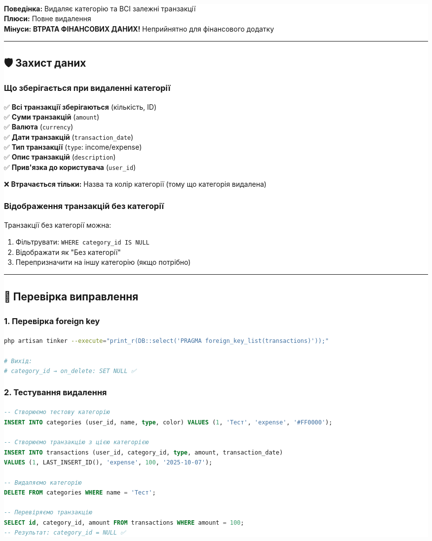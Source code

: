 **Поведінка:** Видаляє категорію та ВСІ залежні транзакції  
**Плюси:** Повне видалення  
**Мінуси:** **ВТРАТА ФІНАНСОВИХ ДАНИХ!** Неприйнятно для фінансового додатку  

---

## 🛡️ Захист даних

### Що зберігається при видаленні категорії

✅ **Всі транзакції зберігаються** (кількість, ID)  
✅ **Суми транзакцій** (`amount`)  
✅ **Валюта** (`currency`)  
✅ **Дати транзакцій** (`transaction_date`)  
✅ **Тип транзакції** (`type`: income/expense)  
✅ **Опис транзакцій** (`description`)  
✅ **Прив'язка до користувача** (`user_id`)  

❌ **Втрачається тільки:** Назва та колір категорії (тому що категорія видалена)

### Відображення транзакцій без категорії

Транзакції без категорії можна:
1. Фільтрувати: `WHERE category_id IS NULL`
2. Відображати як "Без категорії"
3. Перепризначити на іншу категорію (якщо потрібно)

---

## 🧪 Перевірка виправлення

### 1. Перевірка foreign key

```bash
php artisan tinker --execute="print_r(DB::select('PRAGMA foreign_key_list(transactions)'));"

# Вихід:
# category_id → on_delete: SET NULL ✅
```

### 2. Тестування видалення

```sql
-- Створюємо тестову категорію
INSERT INTO categories (user_id, name, type, color) VALUES (1, 'Тест', 'expense', '#FF0000');

-- Створюємо транзакцію з цією категорією
INSERT INTO transactions (user_id, category_id, type, amount, transaction_date) 
VALUES (1, LAST_INSERT_ID(), 'expense', 100, '2025-10-07');

-- Видаляємо категорію
DELETE FROM categories WHERE name = 'Тест';

-- Перевіряємо транзакцію
SELECT id, category_id, amount FROM transactions WHERE amount = 100;
-- Результат: category_id = NULL ✅
```
